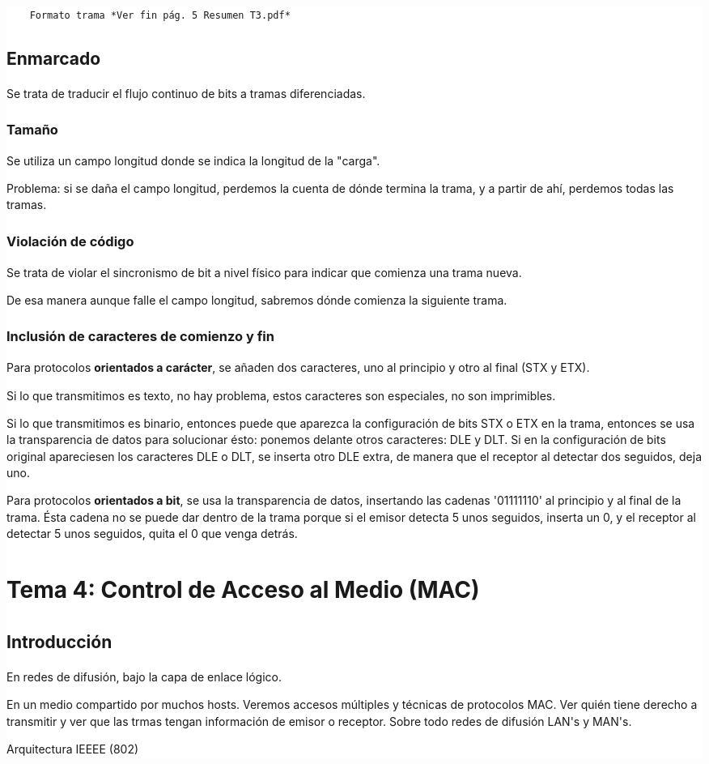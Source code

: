         Formato trama *Ver fin pág. 5 Resumen T3.pdf*


## Enmarcado

Se trata de traducir el flujo continuo de bits a tramas diferenciadas.

### Tamaño

Se utiliza un campo longitud donde se indica la longitud de la "carga".

Problema: si se daña el campo longitud, perdemos la cuenta de dónde termina la
trama, y a partir de ahí, perdemos todas las tramas.

### Violación de código

Se trata de violar el sincronismo de bit a nivel físico para indicar que
comienza una trama nueva.

De esa manera aunque falle el campo longitud, sabremos dónde comienza la
siguiente trama.

### Inclusión de caracteres de comienzo y fin

Para protocolos **orientados a carácter**, se añaden dos caracteres, uno al
principio y otro al final (STX y ETX).

Si lo que transmitimos es texto, no hay problema, estos caracteres son 
especiales, no son imprimibles.

Si lo que transmitimos es binario, entonces puede que aparezca la configuración
de bits STX o ETX en la trama, entonces se usa la transparencia de datos para
solucionar ésto: ponemos delante otros caracteres: DLE y DLT. Si en la
configuración de bits original apareciesen los caracteres DLE o DLT, se inserta
otro DLE extra, de manera que el receptor al detectar dos seguidos, deja uno.

Para protocolos **orientados a bit**, se usa la transparencia de datos,
insertando las cadenas '01111110' al principio y al final de la trama. Ésta
cadena no se puede dar dentro de la trama porque si el emisor detecta 5 unos
seguidos, inserta un 0, y el receptor al detectar 5 unos seguidos, quita el 0
que venga detrás.

# Tema 4: Control de Acceso al Medio (MAC)

## Introducción

En redes de difusión, bajo la capa de enlace lógico.

En un medio compartido por muchos hosts. Veremos accesos múltiples y técnicas
de protocolos MAC. Ver quién tiene derecho a transmitir y ver que las trmas
tengan información de emisor o receptor. Sobre todo redes de difusión LAN's y
MAN's.

Arquitectura IEEEE (802)
